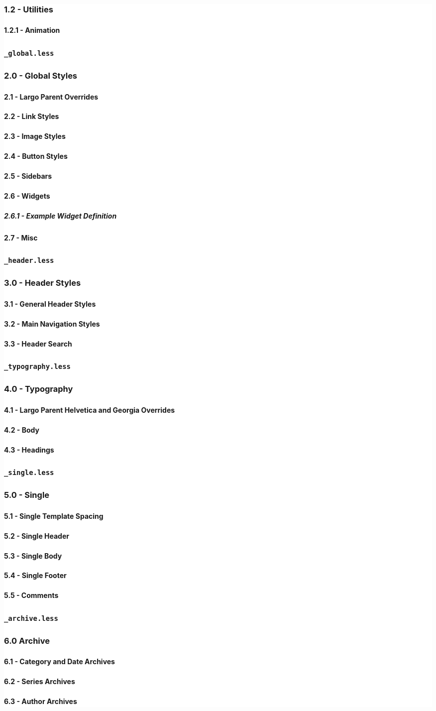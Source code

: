 ### 1.2 - Utilities
#### 1.2.1 - Animation

### ```_global.less```

### 2.0 - Global Styles
#### 2.1 - Largo Parent Overrides
#### 2.2 - Link Styles
#### 2.3 - Image Styles
#### 2.4 - Button Styles
#### 2.5 - Sidebars
#### 2.6 - Widgets
##### 2.6.1 - Example Widget Definition
#### 2.7 - Misc

### ```_header.less```

### 3.0 - Header Styles
#### 3.1 - General Header Styles
#### 3.2 - Main Navigation Styles
#### 3.3 - Header Search

### ```_typography.less```

### 4.0 - Typography
#### 4.1 - Largo Parent Helvetica and Georgia Overrides
#### 4.2 - Body
#### 4.3 - Headings

### ```_single.less```

### 5.0 - Single
#### 5.1 - Single Template Spacing
#### 5.2 - Single Header
#### 5.3 - Single Body
#### 5.4 - Single Footer
#### 5.5 - Comments

### ```_archive.less```

### 6.0 Archive
#### 6.1 - Category and Date Archives
#### 6.2 - Series Archives
#### 6.3 - Author Archives
